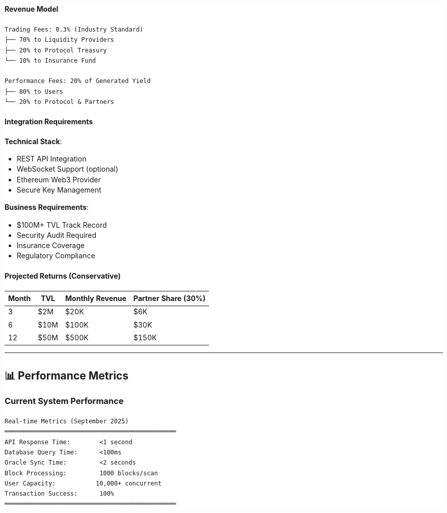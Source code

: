 #### Revenue Model
```
Trading Fees: 0.3% (Industry Standard)
├── 70% to Liquidity Providers
├── 20% to Protocol Treasury
└── 10% to Insurance Fund

Performance Fees: 20% of Generated Yield
├── 80% to Users
└── 20% to Protocol & Partners
```

#### Integration Requirements

**Technical Stack**:
- REST API Integration
- WebSocket Support (optional)
- Ethereum Web3 Provider
- Secure Key Management

**Business Requirements**:
- $100M+ TVL Track Record
- Security Audit Required
- Insurance Coverage
- Regulatory Compliance

#### Projected Returns (Conservative)

| Month | TVL | Monthly Revenue | Partner Share (30%) |
|-------|-----|-----------------|-------------------|
| 3 | $2M | $20K | $6K |
| 6 | $10M | $100K | $30K |
| 12 | $50M | $500K | $150K |

---

## 📊 Performance Metrics

### Current System Performance

```
Real-time Metrics (September 2025)
═══════════════════════════════════════════════
API Response Time:        <1 second
Database Query Time:      <100ms
Oracle Sync Time:         <2 seconds
Block Processing:         1000 blocks/scan
User Capacity:           10,000+ concurrent
Transaction Success:      100%
═══════════════════════════════════════════════
```

